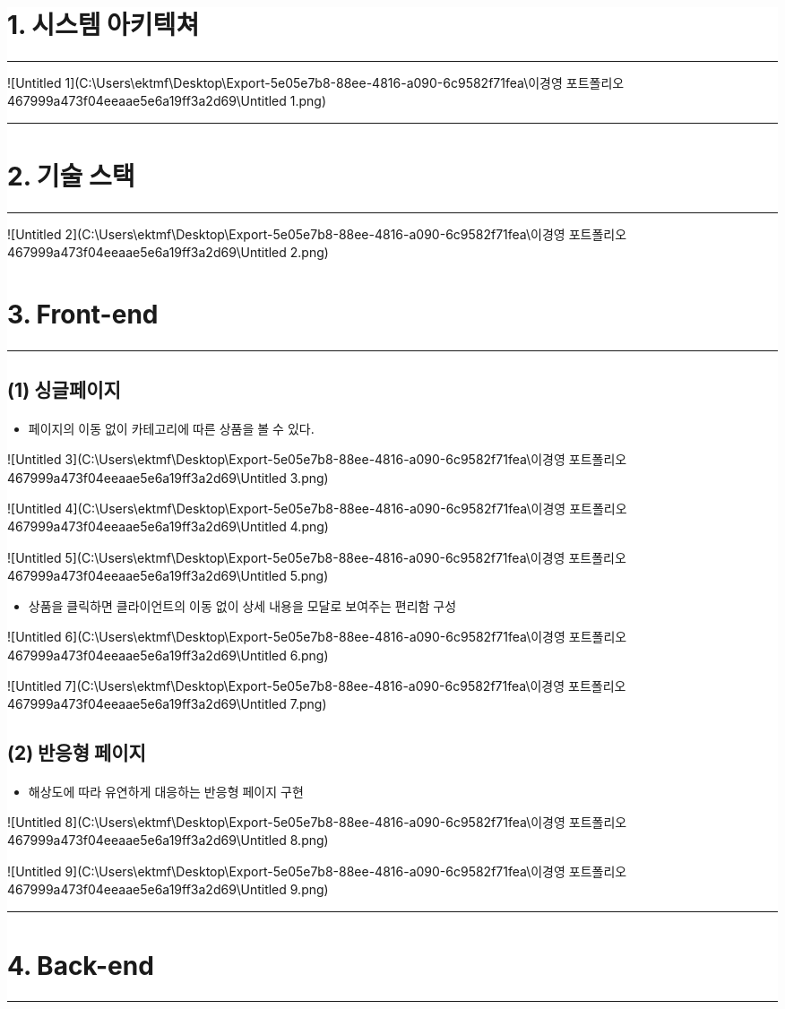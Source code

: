 
# 1. 시스템 아키텍쳐

---

![Untitled 1](C:\Users\ektmf\Desktop\Export-5e05e7b8-88ee-4816-a090-6c9582f71fea\이경영 포트폴리오 467999a473f04eeaae5e6a19ff3a2d69\Untitled 1.png)

---

# 2. 기술 스택

---

![Untitled 2](C:\Users\ektmf\Desktop\Export-5e05e7b8-88ee-4816-a090-6c9582f71fea\이경영 포트폴리오 467999a473f04eeaae5e6a19ff3a2d69\Untitled 2.png)

# 3. Front-end

---

## (1) 싱글페이지

- 페이지의 이동 없이 카테고리에 따른 상품을 볼 수 있다.

![Untitled 3](C:\Users\ektmf\Desktop\Export-5e05e7b8-88ee-4816-a090-6c9582f71fea\이경영 포트폴리오 467999a473f04eeaae5e6a19ff3a2d69\Untitled 3.png)

![Untitled 4](C:\Users\ektmf\Desktop\Export-5e05e7b8-88ee-4816-a090-6c9582f71fea\이경영 포트폴리오 467999a473f04eeaae5e6a19ff3a2d69\Untitled 4.png)

![Untitled 5](C:\Users\ektmf\Desktop\Export-5e05e7b8-88ee-4816-a090-6c9582f71fea\이경영 포트폴리오 467999a473f04eeaae5e6a19ff3a2d69\Untitled 5.png)

- 상품을 클릭하면 클라이언트의 이동 없이 상세 내용을 모달로 보여주는 편리함 구성

![Untitled 6](C:\Users\ektmf\Desktop\Export-5e05e7b8-88ee-4816-a090-6c9582f71fea\이경영 포트폴리오 467999a473f04eeaae5e6a19ff3a2d69\Untitled 6.png)

![Untitled 7](C:\Users\ektmf\Desktop\Export-5e05e7b8-88ee-4816-a090-6c9582f71fea\이경영 포트폴리오 467999a473f04eeaae5e6a19ff3a2d69\Untitled 7.png)

## (2) 반응형 페이지

- 해상도에 따라 유연하게 대응하는 반응형 페이지 구현

![Untitled 8](C:\Users\ektmf\Desktop\Export-5e05e7b8-88ee-4816-a090-6c9582f71fea\이경영 포트폴리오 467999a473f04eeaae5e6a19ff3a2d69\Untitled 8.png)

![Untitled 9](C:\Users\ektmf\Desktop\Export-5e05e7b8-88ee-4816-a090-6c9582f71fea\이경영 포트폴리오 467999a473f04eeaae5e6a19ff3a2d69\Untitled 9.png)

---

# 4. Back-end

---